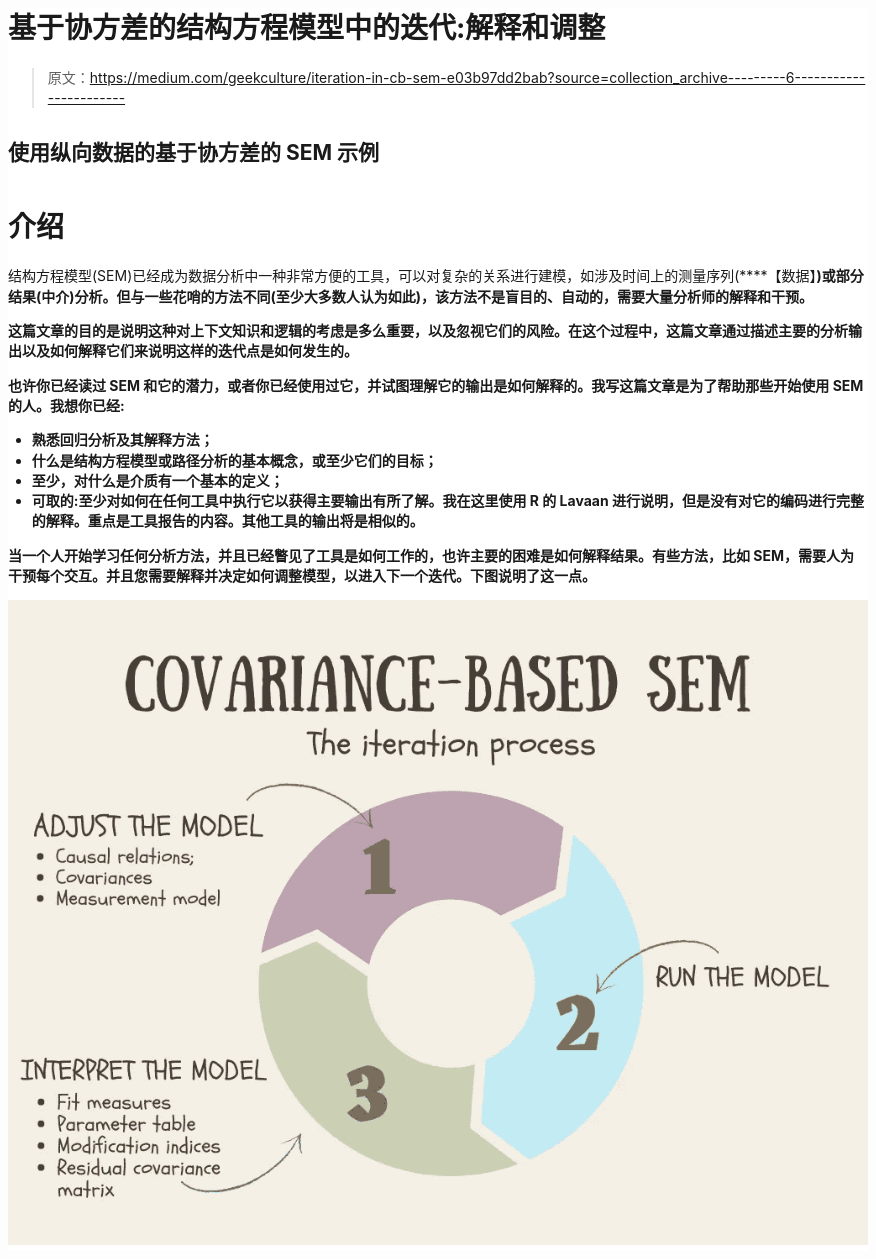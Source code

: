 # 基于协方差的结构方程模型中的迭代:解释和调整

> 原文：<https://medium.com/geekculture/iteration-in-cb-sem-e03b97dd2bab?source=collection_archive---------6----------------------->

## 使用纵向数据的基于协方差的 SEM 示例

# 介绍

结构方程模型(SEM)已经成为数据分析中一种非常方便的工具，可以对复杂的关系进行建模，如涉及时间上的测量序列(****【数据】**)或部分结果(**中介**)分析。但与一些花哨的方法不同(至少大多数人认为如此)，该方法不是盲目的、自动的，需要大量分析师的解释和干预。**

**这篇文章的目的是说明这种对上下文知识和逻辑的考虑是多么重要，以及忽视它们的风险。在这个过程中，这篇文章通过描述主要的分析输出以及如何解释它们来说明这样的迭代点是如何发生的。**

**也许你已经读过 SEM 和它的潜力，或者你已经使用过它，并试图理解它的输出是如何解释的。我写这篇文章是为了帮助那些开始使用 SEM 的人。我想你已经:**

*   **熟悉回归分析及其解释方法；**
*   **什么是结构方程模型或路径分析的基本概念，或至少它们的目标；**
*   **至少，对什么是介质有一个基本的定义；**
*   **可取的:至少对如何在任何工具中执行它以获得主要输出有所了解。我在这里使用 R 的 Lavaan 进行说明，但是没有对它的编码进行完整的解释。重点是工具报告的内容。其他工具的输出将是相似的。**

**当一个人开始学习任何分析方法，并且已经瞥见了工具是如何工作的，也许主要的困难是如何解释结果。有些方法，比如 SEM，需要人为干预每个交互。并且您需要解释并决定如何调整模型，以进入下一个迭代。下图说明了这一点。**

**![](img/37cca2603050663a6339d6576bf2b872.png)**
